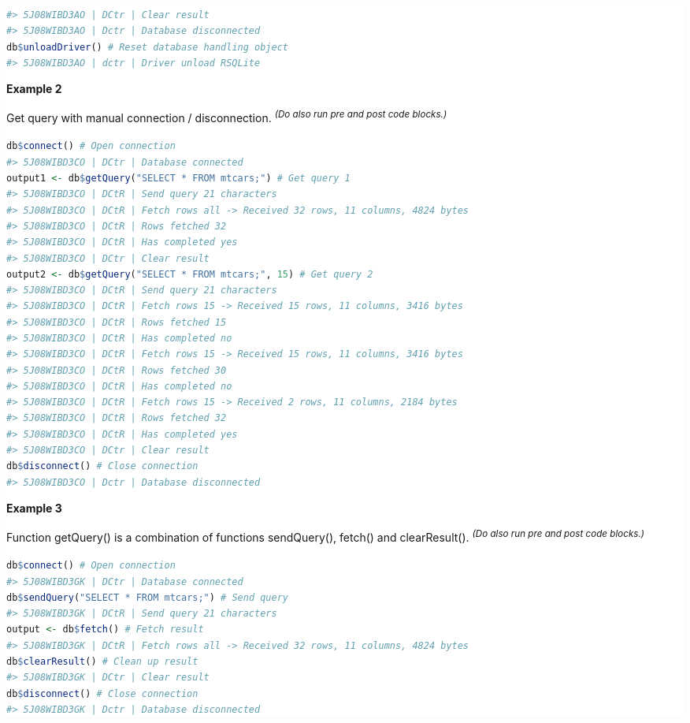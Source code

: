 ``` r
#> 5J08WIBD3AO | DCtr | Clear result 
#> 5J08WIBD3AO | Dctr | Database disconnected
db$unloadDriver() # Reset database handling object
#> 5J08WIBD3AO | dctr | Driver unload RSQLite
```

**Example 2**

Get query with manual connection / disconnection. <sup>*(Do also run pre
and post code blocks.)*</sup>

``` r
db$connect() # Open connection
#> 5J08WIBD3CO | DCtr | Database connected
output1 <- db$getQuery("SELECT * FROM mtcars;") # Get query 1
#> 5J08WIBD3CO | DCtR | Send query 21 characters 
#> 5J08WIBD3CO | DCtR | Fetch rows all -> Received 32 rows, 11 columns, 4824 bytes 
#> 5J08WIBD3CO | DCtR | Rows fetched 32 
#> 5J08WIBD3CO | DCtR | Has completed yes 
#> 5J08WIBD3CO | DCtr | Clear result
output2 <- db$getQuery("SELECT * FROM mtcars;", 15) # Get query 2
#> 5J08WIBD3CO | DCtR | Send query 21 characters 
#> 5J08WIBD3CO | DCtR | Fetch rows 15 -> Received 15 rows, 11 columns, 3416 bytes 
#> 5J08WIBD3CO | DCtR | Rows fetched 15 
#> 5J08WIBD3CO | DCtR | Has completed no 
#> 5J08WIBD3CO | DCtR | Fetch rows 15 -> Received 15 rows, 11 columns, 3416 bytes 
#> 5J08WIBD3CO | DCtR | Rows fetched 30 
#> 5J08WIBD3CO | DCtR | Has completed no 
#> 5J08WIBD3CO | DCtR | Fetch rows 15 -> Received 2 rows, 11 columns, 2184 bytes 
#> 5J08WIBD3CO | DCtR | Rows fetched 32 
#> 5J08WIBD3CO | DCtR | Has completed yes 
#> 5J08WIBD3CO | DCtr | Clear result
db$disconnect() # Close connection
#> 5J08WIBD3CO | Dctr | Database disconnected
```

**Example 3**

Function getQuery() is a combination of functions sendQuery(), fetch()
and clearResult(). <sup>*(Do also run pre and post code blocks.)*</sup>

``` r
db$connect() # Open connection
#> 5J08WIBD3GK | DCtr | Database connected
db$sendQuery("SELECT * FROM mtcars;") # Send query
#> 5J08WIBD3GK | DCtR | Send query 21 characters
output <- db$fetch() # Fetch result
#> 5J08WIBD3GK | DCtR | Fetch rows all -> Received 32 rows, 11 columns, 4824 bytes
db$clearResult() # Clean up result
#> 5J08WIBD3GK | DCtr | Clear result
db$disconnect() # Close connection
#> 5J08WIBD3GK | Dctr | Database disconnected
```
